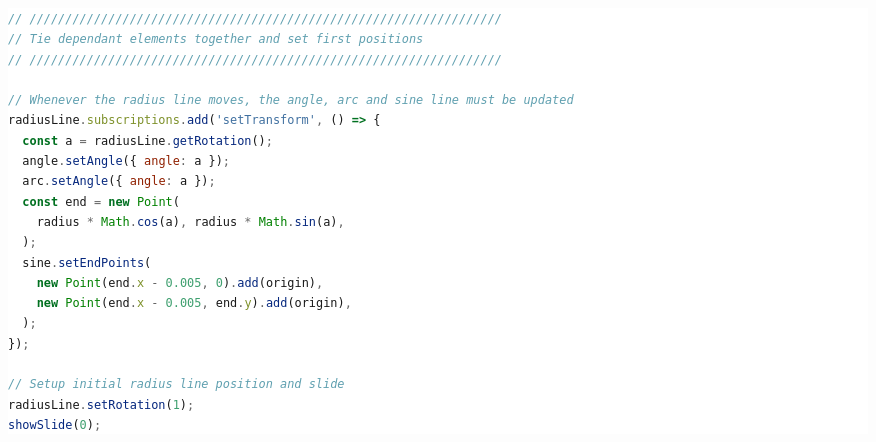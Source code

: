 ```js
// //////////////////////////////////////////////////////////////////
// Tie dependant elements together and set first positions
// //////////////////////////////////////////////////////////////////

// Whenever the radius line moves, the angle, arc and sine line must be updated
radiusLine.subscriptions.add('setTransform', () => {
  const a = radiusLine.getRotation();
  angle.setAngle({ angle: a });
  arc.setAngle({ angle: a });
  const end = new Point(
    radius * Math.cos(a), radius * Math.sin(a),
  );
  sine.setEndPoints(
    new Point(end.x - 0.005, 0).add(origin),
    new Point(end.x - 0.005, end.y).add(origin),
  );
});

// Setup initial radius line position and slide
radiusLine.setRotation(1);
showSlide(0);
```